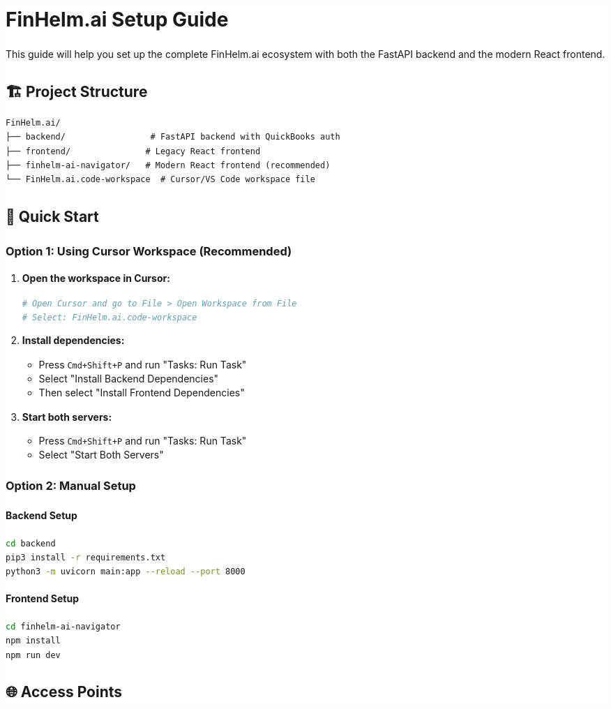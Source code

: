 # FinHelm.ai Setup Guide

This guide will help you set up the complete FinHelm.ai ecosystem with both the FastAPI backend and the modern React frontend.

## 🏗️ Project Structure

```
FinHelm.ai/
├── backend/                 # FastAPI backend with QuickBooks auth
├── frontend/               # Legacy React frontend
├── finhelm-ai-navigator/   # Modern React frontend (recommended)
└── FinHelm.ai.code-workspace  # Cursor/VS Code workspace file
```

## 🚀 Quick Start

### Option 1: Using Cursor Workspace (Recommended)

1. **Open the workspace in Cursor:**
   ```bash
   # Open Cursor and go to File > Open Workspace from File
   # Select: FinHelm.ai.code-workspace
   ```

2. **Install dependencies:**
   - Press `Cmd+Shift+P` and run "Tasks: Run Task"
   - Select "Install Backend Dependencies"
   - Then select "Install Frontend Dependencies"

3. **Start both servers:**
   - Press `Cmd+Shift+P` and run "Tasks: Run Task"
   - Select "Start Both Servers"

### Option 2: Manual Setup

#### Backend Setup
```bash
cd backend
pip3 install -r requirements.txt
python3 -m uvicorn main:app --reload --port 8000
```

#### Frontend Setup
```bash
cd finhelm-ai-navigator
npm install
npm run dev
```

## 🌐 Access Points
